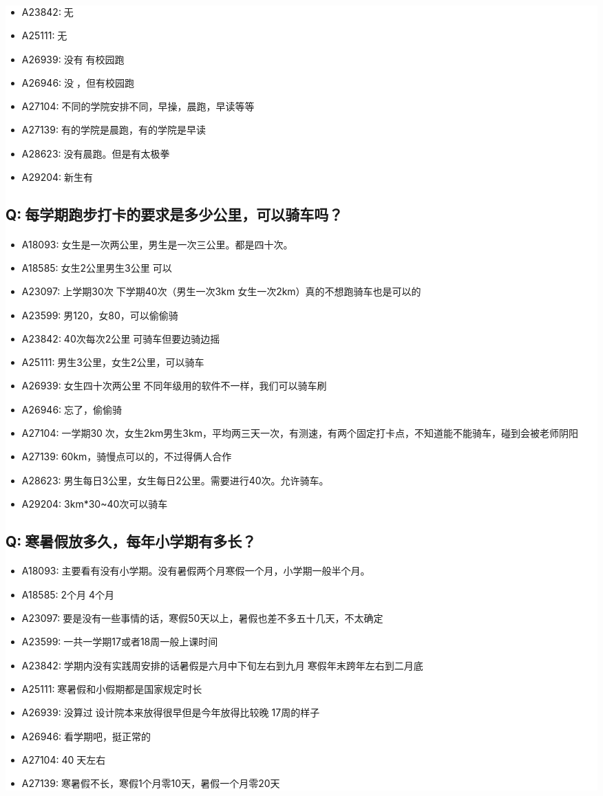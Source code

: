 - A23842: 无

- A25111: 无

- A26939: 没有 有校园跑

- A26946: 没 ，但有校园跑

- A27104: 不同的学院安排不同，早操，晨跑，早读等等

- A27139: 有的学院是晨跑，有的学院是早读

- A28623: 没有晨跑。但是有太极拳

- A29204: 新生有

## Q: 每学期跑步打卡的要求是多少公里，可以骑车吗？

- A18093: 女生是一次两公里，男生是一次三公里。都是四十次。

- A18585: 女生2公里男生3公里 可以

- A23097: 上学期30次 下学期40次（男生一次3km 女生一次2km）真的不想跑骑车也是可以的

- A23599: 男120，女80，可以偷偷骑

- A23842: 40次每次2公里 可骑车但要边骑边摇

- A25111: 男生3公里，女生2公里，可以骑车

- A26939: 女生四十次两公里 不同年级用的软件不一样，我们可以骑车刷

- A26946: 忘了，偷偷骑

- A27104: 一学期30 次，女生2km男生3km，平均两三天一次，有测速，有两个固定打卡点，不知道能不能骑车，碰到会被老师阴阳

- A27139: 60km，骑慢点可以的，不过得俩人合作

- A28623: 男生每日3公里，女生每日2公里。需要进行40次。允许骑车。

- A29204: 3km\*30\~40次可以骑车

## Q: 寒暑假放多久，每年小学期有多长？

- A18093: 主要看有没有小学期。没有暑假两个月寒假一个月，小学期一般半个月。

- A18585: 2个月 4个月

- A23097: 要是没有一些事情的话，寒假50天以上，暑假也差不多五十几天，不太确定

- A23599: 一共一学期17或者18周一般上课时间

- A23842: 学期内没有实践周安排的话暑假是六月中下旬左右到九月 寒假年末跨年左右到二月底

- A25111: 寒暑假和小假期都是国家规定时长

- A26939: 没算过 设计院本来放得很早但是今年放得比较晚 17周的样子

- A26946: 看学期吧，挺正常的

- A27104: 40 天左右

- A27139: 寒暑假不长，寒假1个月零10天，暑假一个月零20天
